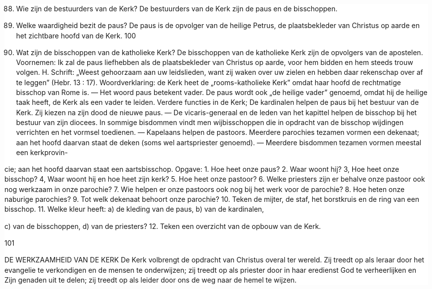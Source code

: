 88. Wie zijn de bestuurders van de Kerk?
De bestuurders van de Kerk zijn de paus en de bisschoppen.
89. Welke waardigheid bezit de paus?
De paus is de opvolger van de heilige Petrus, de plaatsbekleder van Christus op aarde en het zichtbare hoofd
van de Kerk.
100

90. Wat zijn de bisschoppen van de katholieke Kerk?
De bisschoppen van de katholieke Kerk zijn de opvolgers van de apostelen.
Voornemen: Ik zal de paus liefhebben als de plaatsbekleder van
Christus op aarde, voor hem bidden en hem steeds trouw volgen.
H. Schrift: „Weest gehoorzaam aan uw leidslieden, want zij waken
over uw zielen en hebben daar rekenschap over af te leggen” (Hebr.
13 : 17).
Woordverklaring: de Kerk heet de „rooms-katholieke Kerk” omdat
haar hoofd de rechtmatige bisschop van Rome is. — Het woord
paus betekent vader. De paus wordt ook „de heilige vader” genoemd, omdat hij de heilige taak heeft, de Kerk als een vader te
leiden.
Verdere functies in de Kerk; De kardinalen helpen de paus bij het
bestuur van de Kerk. Zij kiezen na zijn dood de nieuwe paus.
— De vicaris-generaal en de leden van het kapittel helpen de bisschop bij het bestuur van zijn diocees. In sommige bisdommen
vindt men wijbisschoppen die in opdracht van de bisschop wijdingen verrichten en het vormsel toedienen. — Kapelaans helpen
de pastoors.
Meerdere parochies tezamen vormen een dekenaat; aan het
hoofd daarvan staat de deken (soms wel aartspriester genoemd).
— Meerdere bisdommen tezamen vormen meestal een kerkprovin-

cie; aan het hoofd daarvan staat een aartsbisschop.
Opgave: 1. Hoe heet onze paus? 2. Waar woont hij? 3, Hoe heet
onze bisschop? 4, Waar woont hij en hoe heet zijn kerk? 5. Hoe heet
onze pastoor? 6. Welke priesters zijn er behalve onze pastoor
ook nog werkzaam in onze parochie? 7. Wie helpen er onze pastoors
ook nog bij het werk voor de parochie? 8. Hoe heten onze naburige
parochies? 9. Tot welk dekenaat behoort onze parochie? 10. Teken
de mijter, de staf, het borstkruis en de ring van een bisschop. 11.
Welke kleur heeft: a) de kleding van de paus, b) van de kardinalen,

c) van de bisschoppen, d) van de priesters? 12. Teken een overzicht van de opbouw van de Kerk.

101

DE WERKZAAMHEID VAN DE KERK
De Kerk volbrengt de opdracht van Christus overal ter wereld.
Zij treedt op als leraar door het evangelie te verkondigen en de
mensen te onderwijzen; zij treedt op als priester door in haar
eredienst God te verheerlijken en Zijn genaden uit te delen;
zij treedt op als leider door ons de weg naar de hemel te wijzen.

